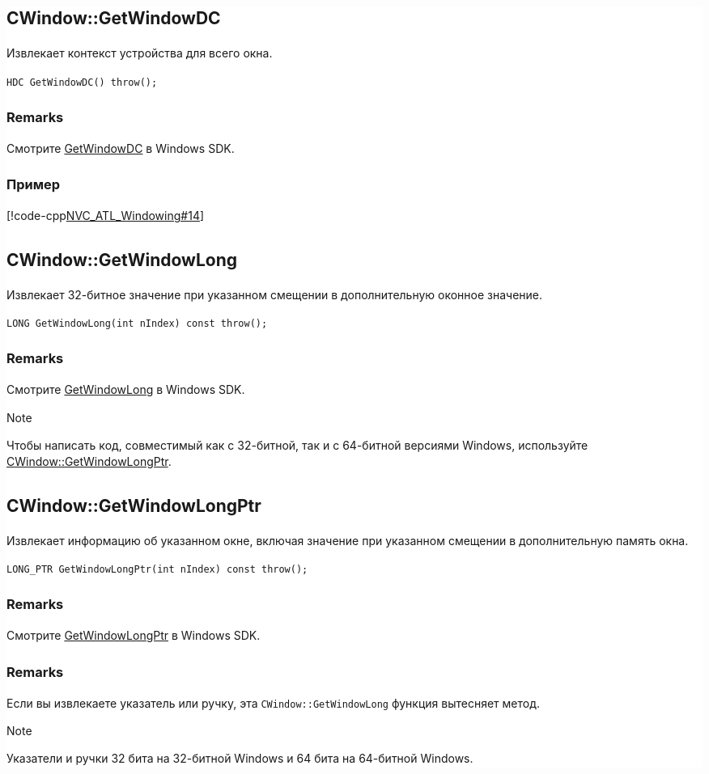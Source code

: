 ## <a name="cwindowgetwindowdc"></a><a name="getwindowdc"></a>CWindow::GetWindowDC

Извлекает контекст устройства для всего окна.

```
HDC GetWindowDC() throw();
```

### <a name="remarks"></a>Remarks

Смотрите [GetWindowDC](/windows/win32/api/winuser/nf-winuser-getwindowdc) в Windows SDK.

### <a name="example"></a>Пример

[!code-cpp[NVC_ATL_Windowing#14](../../atl/codesnippet/cpp/cwindow-class_14.cpp)]

## <a name="cwindowgetwindowlong"></a><a name="getwindowlong"></a>CWindow::GetWindowLong

Извлекает 32-битное значение при указанном смещении в дополнительную оконное значение.

```
LONG GetWindowLong(int nIndex) const throw();
```

### <a name="remarks"></a>Remarks

Смотрите [GetWindowLong](/windows/win32/api/winuser/nf-winuser-getwindowlongw) в Windows SDK.

> [!NOTE]
> Чтобы написать код, совместимый как с 32-битной, так и с 64-битной версиями Windows, используйте [CWindow::GetWindowLongPtr](#getwindowlongptr).

## <a name="cwindowgetwindowlongptr"></a><a name="getwindowlongptr"></a>CWindow::GetWindowLongPtr

Извлекает информацию об указанном окне, включая значение при указанном смещении в дополнительную память окна.

```
LONG_PTR GetWindowLongPtr(int nIndex) const throw();
```

### <a name="remarks"></a>Remarks

Смотрите [GetWindowLongPtr](/windows/win32/api/winuser/nf-winuser-getwindowlongptrw) в Windows SDK.

### <a name="remarks"></a>Remarks

Если вы извлекаете указатель или ручку, эта `CWindow::GetWindowLong` функция вытесняет метод.

> [!NOTE]
> Указатели и ручки 32 бита на 32-битной Windows и 64 бита на 64-битной Windows.
